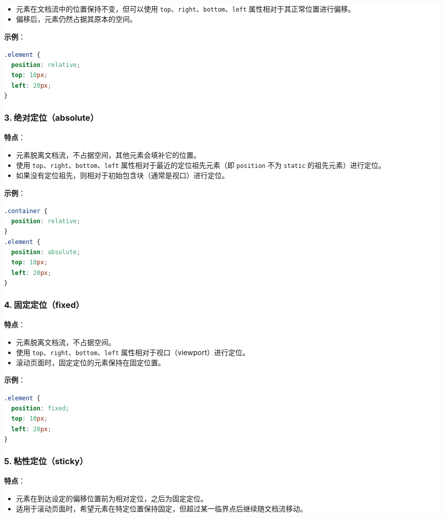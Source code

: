 - 元素在文档流中的位置保持不变，但可以使用 `top`、`right`、`bottom`、`left` 属性相对于其正常位置进行偏移。
- 偏移后，元素仍然占据其原本的空间。

**示例**：

```css
.element {
  position: relative;
  top: 10px;
  left: 20px;
}
```

### 3. 绝对定位（absolute）

**特点**：

- 元素脱离文档流，不占据空间，其他元素会填补它的位置。
- 使用 `top`、`right`、`bottom`、`left` 属性相对于最近的定位祖先元素（即 `position` 不为 `static` 的祖先元素）进行定位。
- 如果没有定位祖先，则相对于初始包含块（通常是视口）进行定位。

**示例**：

```css
.container {
  position: relative;
}
.element {
  position: absolute;
  top: 10px;
  left: 20px;
}
```

### 4. 固定定位（fixed）

**特点**：

- 元素脱离文档流，不占据空间。
- 使用 `top`、`right`、`bottom`、`left` 属性相对于视口（viewport）进行定位。
- 滚动页面时，固定定位的元素保持在固定位置。

**示例**：

```css
.element {
  position: fixed;
  top: 10px;
  left: 20px;
}
```

### 5. 粘性定位（sticky）

**特点**：

- 元素在到达设定的偏移位置前为相对定位，之后为固定定位。
- 适用于滚动页面时，希望元素在特定位置保持固定，但超过某一临界点后继续随文档流移动。
